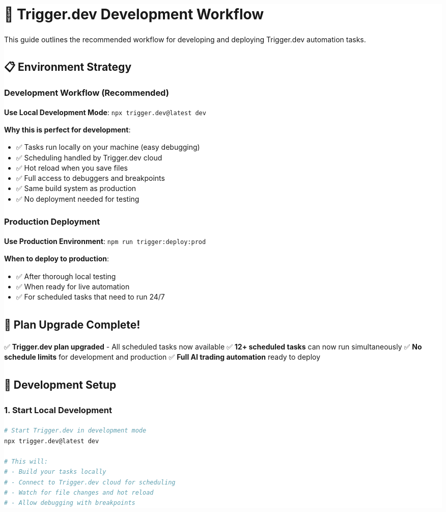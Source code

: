 # 🚀 Trigger.dev Development Workflow

This guide outlines the recommended workflow for developing and deploying Trigger.dev automation tasks.

## 📋 Environment Strategy

### **Development Workflow (Recommended)**

**Use Local Development Mode**: `npx trigger.dev@latest dev`

**Why this is perfect for development**:

-   ✅ Tasks run locally on your machine (easy debugging)
-   ✅ Scheduling handled by Trigger.dev cloud
-   ✅ Hot reload when you save files
-   ✅ Full access to debuggers and breakpoints
-   ✅ Same build system as production
-   ✅ No deployment needed for testing

### **Production Deployment**

**Use Production Environment**: `npm run trigger:deploy:prod`

**When to deploy to production**:

-   ✅ After thorough local testing
-   ✅ When ready for live automation
-   ✅ For scheduled tasks that need to run 24/7

## 🎉 **Plan Upgrade Complete!**

✅ **Trigger.dev plan upgraded** - All scheduled tasks now available
✅ **12+ scheduled tasks** can now run simultaneously
✅ **No schedule limits** for development and production
✅ **Full AI trading automation** ready to deploy

## 🔧 Development Setup

### **1. Start Local Development**

```bash
# Start Trigger.dev in development mode
npx trigger.dev@latest dev

# This will:
# - Build your tasks locally
# - Connect to Trigger.dev cloud for scheduling
# - Watch for file changes and hot reload
# - Allow debugging with breakpoints
```
